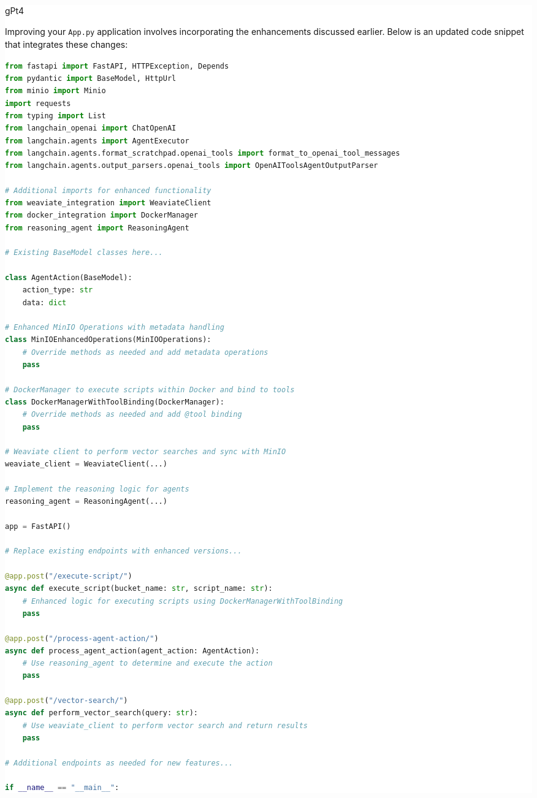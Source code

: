 gPt4

Improving your `App.py` application involves incorporating the enhancements discussed earlier. Below is an updated code snippet that integrates these changes:

```python
from fastapi import FastAPI, HTTPException, Depends
from pydantic import BaseModel, HttpUrl
from minio import Minio
import requests
from typing import List
from langchain_openai import ChatOpenAI
from langchain.agents import AgentExecutor
from langchain.agents.format_scratchpad.openai_tools import format_to_openai_tool_messages
from langchain.agents.output_parsers.openai_tools import OpenAIToolsAgentOutputParser

# Additional imports for enhanced functionality
from weaviate_integration import WeaviateClient
from docker_integration import DockerManager
from reasoning_agent import ReasoningAgent

# Existing BaseModel classes here...

class AgentAction(BaseModel):
    action_type: str
    data: dict

# Enhanced MinIO Operations with metadata handling
class MinIOEnhancedOperations(MinIOOperations):
    # Override methods as needed and add metadata operations
    pass

# DockerManager to execute scripts within Docker and bind to tools
class DockerManagerWithToolBinding(DockerManager):
    # Override methods as needed and add @tool binding
    pass

# Weaviate client to perform vector searches and sync with MinIO
weaviate_client = WeaviateClient(...)

# Implement the reasoning logic for agents
reasoning_agent = ReasoningAgent(...)

app = FastAPI()

# Replace existing endpoints with enhanced versions...

@app.post("/execute-script/")
async def execute_script(bucket_name: str, script_name: str):
    # Enhanced logic for executing scripts using DockerManagerWithToolBinding
    pass

@app.post("/process-agent-action/")
async def process_agent_action(agent_action: AgentAction):
    # Use reasoning_agent to determine and execute the action
    pass

@app.post("/vector-search/")
async def perform_vector_search(query: str):
    # Use weaviate_client to perform vector search and return results
    pass

# Additional endpoints as needed for new features...

if __name__ == "__main__":
```